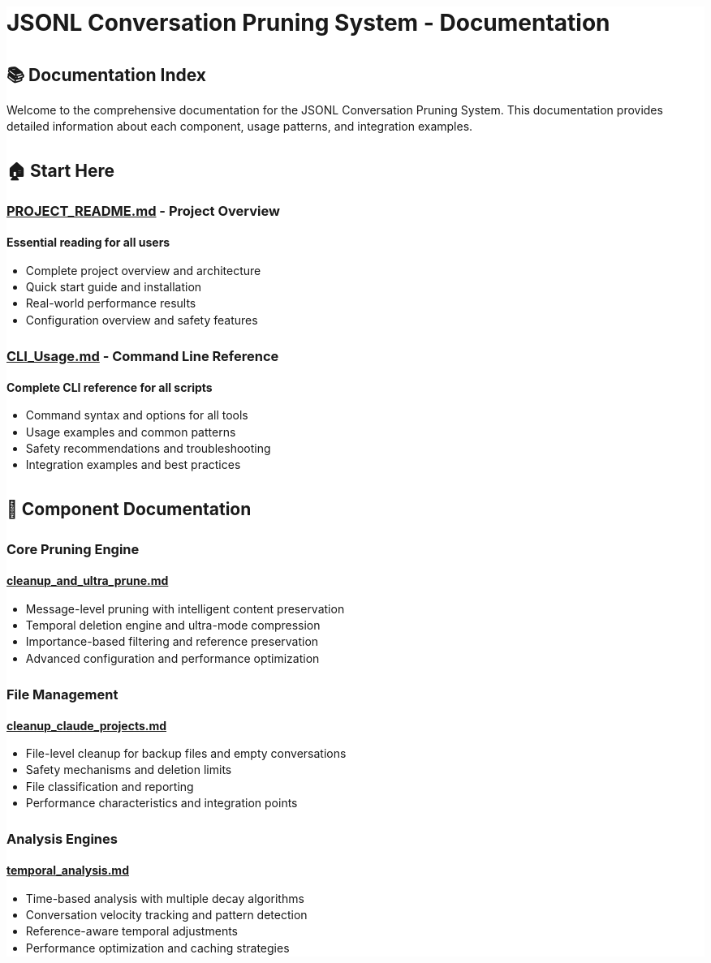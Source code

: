# JSONL Conversation Pruning System - Documentation

## 📚 Documentation Index

Welcome to the comprehensive documentation for the JSONL Conversation Pruning System. This documentation provides detailed information about each component, usage patterns, and integration examples.

## 🏠 Start Here

### **[PROJECT_README.md](PROJECT_README.md)** - Project Overview
**Essential reading for all users**
- Complete project overview and architecture
- Quick start guide and installation
- Real-world performance results
- Configuration overview and safety features

### **[CLI_Usage.md](CLI_Usage.md)** - Command Line Reference
**Complete CLI reference for all scripts**
- Command syntax and options for all tools
- Usage examples and common patterns
- Safety recommendations and troubleshooting
- Integration examples and best practices

## 🔧 Component Documentation

### Core Pruning Engine
**[cleanup_and_ultra_prune.md](cleanup_and_ultra_prune.md)**
- Message-level pruning with intelligent content preservation
- Temporal deletion engine and ultra-mode compression
- Importance-based filtering and reference preservation
- Advanced configuration and performance optimization

### File Management
**[cleanup_claude_projects.md](cleanup_claude_projects.md)**
- File-level cleanup for backup files and empty conversations
- Safety mechanisms and deletion limits
- File classification and reporting
- Performance characteristics and integration points

### Analysis Engines

**[temporal_analysis.md](temporal_analysis.md)**
- Time-based analysis with multiple decay algorithms
- Conversation velocity tracking and pattern detection
- Reference-aware temporal adjustments
- Performance optimization and caching strategies
